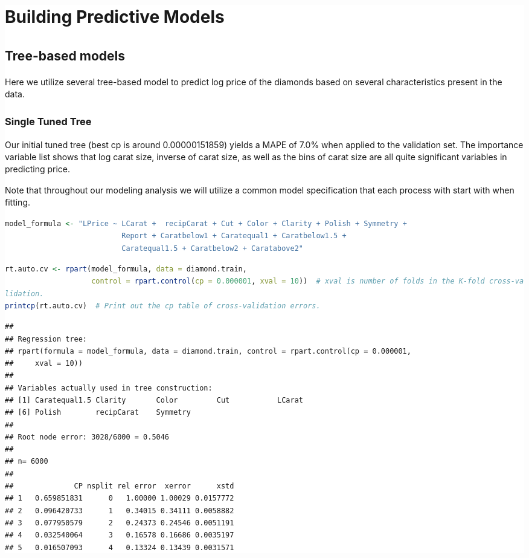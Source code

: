 Building Predictive Models
==========================

Tree-based models
-----------------

Here we utilize several tree-based model to predict log price of the diamonds based on several characteristics present in the data.

### Single Tuned Tree

Our initial tuned tree (best cp is around 0.00000151859) yields a MAPE of 7.0% when applied to the validation set. The importance variable list shows that log carat size, inverse of carat size, as well as the bins of carat size are all quite significant variables in predicting price.

Note that throughout our modeling analysis we will utilize a common model specification that each process with start with when fitting.

``` r
model_formula <- "LPrice ~ LCarat +  recipCarat + Cut + Color + Clarity + Polish + Symmetry + 
                           Report + Caratbelow1 + Caratequal1 + Caratbelow1.5 +
                           Caratequal1.5 + Caratbelow2 + Caratabove2"
```

``` r
rt.auto.cv <- rpart(model_formula, data = diamond.train, 
                    control = rpart.control(cp = 0.000001, xval = 10))  # xval is number of folds in the K-fold cross-validation.
printcp(rt.auto.cv)  # Print out the cp table of cross-validation errors. 
```

    ## 
    ## Regression tree:
    ## rpart(formula = model_formula, data = diamond.train, control = rpart.control(cp = 0.000001, 
    ##     xval = 10))
    ## 
    ## Variables actually used in tree construction:
    ## [1] Caratequal1.5 Clarity       Color         Cut           LCarat       
    ## [6] Polish        recipCarat    Symmetry     
    ## 
    ## Root node error: 3028/6000 = 0.5046
    ## 
    ## n= 6000 
    ## 
    ##              CP nsplit rel error  xerror      xstd
    ## 1   0.659851831      0   1.00000 1.00029 0.0157772
    ## 2   0.096420733      1   0.34015 0.34111 0.0058882
    ## 3   0.077950579      2   0.24373 0.24546 0.0051191
    ## 4   0.032540064      3   0.16578 0.16686 0.0035197
    ## 5   0.016507093      4   0.13324 0.13439 0.0031571